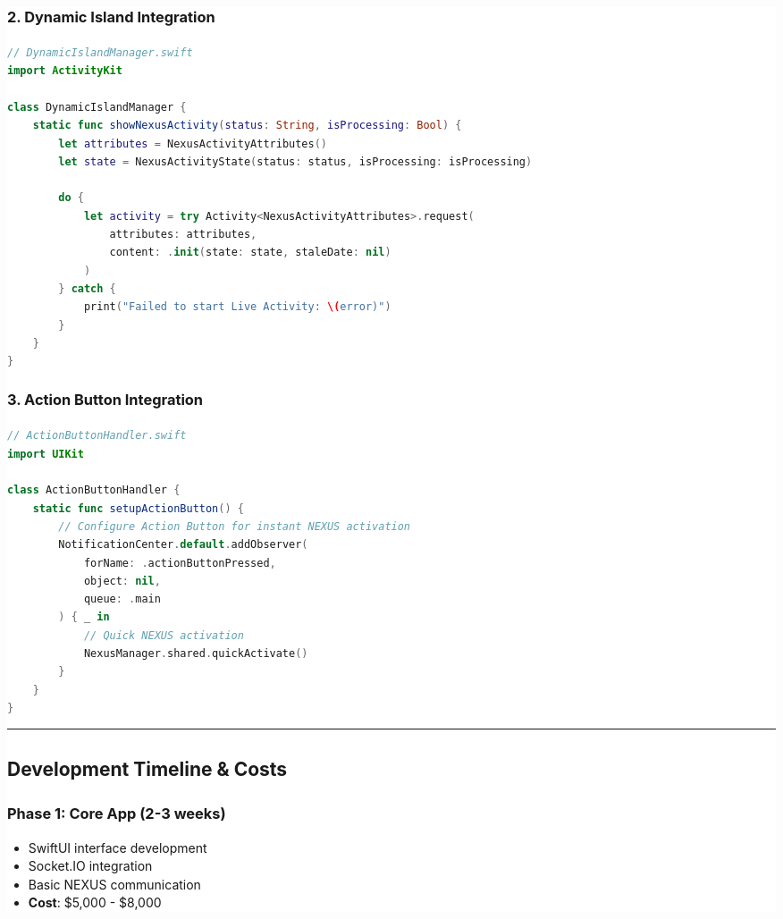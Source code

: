 ### **2. Dynamic Island Integration**
```swift
// DynamicIslandManager.swift
import ActivityKit

class DynamicIslandManager {
    static func showNexusActivity(status: String, isProcessing: Bool) {
        let attributes = NexusActivityAttributes()
        let state = NexusActivityState(status: status, isProcessing: isProcessing)
        
        do {
            let activity = try Activity<NexusActivityAttributes>.request(
                attributes: attributes,
                content: .init(state: state, staleDate: nil)
            )
        } catch {
            print("Failed to start Live Activity: \(error)")
        }
    }
}
```

### **3. Action Button Integration**
```swift
// ActionButtonHandler.swift
import UIKit

class ActionButtonHandler {
    static func setupActionButton() {
        // Configure Action Button for instant NEXUS activation
        NotificationCenter.default.addObserver(
            forName: .actionButtonPressed,
            object: nil,
            queue: .main
        ) { _ in
            // Quick NEXUS activation
            NexusManager.shared.quickActivate()
        }
    }
}
```

---

## Development Timeline & Costs

### **Phase 1: Core App (2-3 weeks)**
- SwiftUI interface development
- Socket.IO integration
- Basic NEXUS communication
- **Cost**: $5,000 - $8,000

